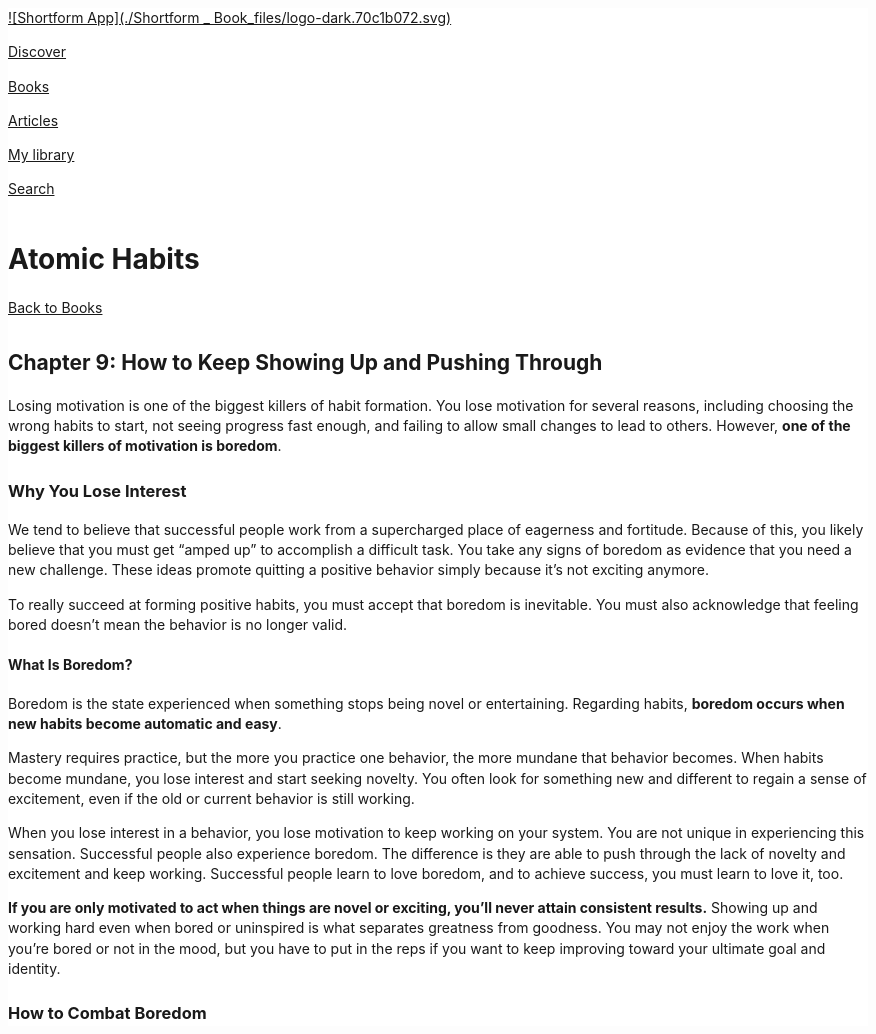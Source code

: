 [![Shortform App](./Shortform _ Book_files/logo-dark.70c1b072.svg)](https://www.shortform.com/app)

[Discover](https://www.shortform.com/app)

[Books](https://www.shortform.com/app/books)

[Articles](https://www.shortform.com/app/articles)

[My library](https://www.shortform.com/app/library)

[Search](https://www.shortform.com/app/search)

# Atomic Habits

[Back to Books](https://www.shortform.com/app/books)

## Chapter 9: How to Keep Showing Up and Pushing Through

Losing motivation is one of the biggest killers of habit formation. You lose motivation for several reasons, including choosing the wrong habits to start, not seeing progress fast enough, and failing to allow small changes to lead to others. However, **one of the biggest killers of motivation is boredom**.

### Why You Lose Interest

We tend to believe that successful people work from a supercharged place of eagerness and fortitude. Because of this, you likely believe that you must get “amped up” to accomplish a difficult task. You take any signs of boredom as evidence that you need a new challenge. These ideas promote quitting a positive behavior simply because it’s not exciting anymore.

To really succeed at forming positive habits, you must accept that boredom is inevitable. You must also acknowledge that feeling bored doesn’t mean the behavior is no longer valid.

#### What Is Boredom?

Boredom is the state experienced when something stops being novel or entertaining. Regarding habits, **boredom occurs when new habits become automatic and easy**.

Mastery requires practice, but the more you practice one behavior, the more mundane that behavior becomes. When habits become mundane, you lose interest and start seeking novelty. You often look for something new and different to regain a sense of excitement, even if the old or current behavior is still working.

When you lose interest in a behavior, you lose motivation to keep working on your system. You are not unique in experiencing this sensation. Successful people also experience boredom. The difference is they are able to push through the lack of novelty and excitement and keep working. Successful people learn to love boredom, and to achieve success, you must learn to love it, too.

**If you are only motivated to act when things are novel or exciting, you’ll never attain consistent results.** Showing up and working hard even when bored or uninspired is what separates greatness from goodness. You may not enjoy the work when you’re bored or not in the mood, but you have to put in the reps if you want to keep improving toward your ultimate goal and identity.

### How to Combat Boredom

